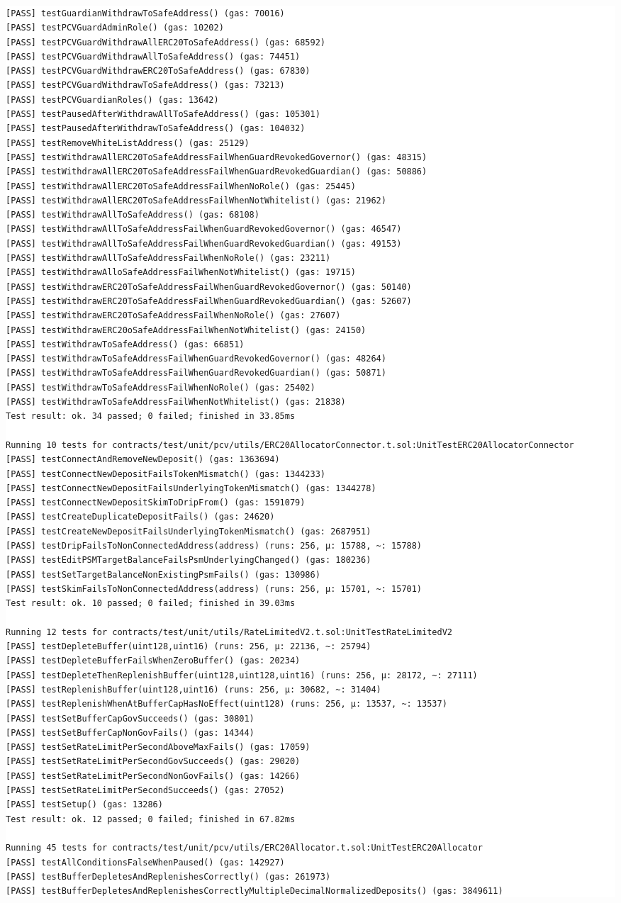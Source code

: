 ```text
[PASS] testGuardianWithdrawToSafeAddress() (gas: 70016)
[PASS] testPCVGuardAdminRole() (gas: 10202)
[PASS] testPCVGuardWithdrawAllERC20ToSafeAddress() (gas: 68592)
[PASS] testPCVGuardWithdrawAllToSafeAddress() (gas: 74451)
[PASS] testPCVGuardWithdrawERC20ToSafeAddress() (gas: 67830)
[PASS] testPCVGuardWithdrawToSafeAddress() (gas: 73213)
[PASS] testPCVGuardianRoles() (gas: 13642)
[PASS] testPausedAfterWithdrawAllToSafeAddress() (gas: 105301)
[PASS] testPausedAfterWithdrawToSafeAddress() (gas: 104032)
[PASS] testRemoveWhiteListAddress() (gas: 25129)
[PASS] testWithdrawAllERC20ToSafeAddressFailWhenGuardRevokedGovernor() (gas: 48315)
[PASS] testWithdrawAllERC20ToSafeAddressFailWhenGuardRevokedGuardian() (gas: 50886)
[PASS] testWithdrawAllERC20ToSafeAddressFailWhenNoRole() (gas: 25445)
[PASS] testWithdrawAllERC20ToSafeAddressFailWhenNotWhitelist() (gas: 21962)
[PASS] testWithdrawAllToSafeAddress() (gas: 68108)
[PASS] testWithdrawAllToSafeAddressFailWhenGuardRevokedGovernor() (gas: 46547)
[PASS] testWithdrawAllToSafeAddressFailWhenGuardRevokedGuardian() (gas: 49153)
[PASS] testWithdrawAllToSafeAddressFailWhenNoRole() (gas: 23211)
[PASS] testWithdrawAlloSafeAddressFailWhenNotWhitelist() (gas: 19715)
[PASS] testWithdrawERC20ToSafeAddressFailWhenGuardRevokedGovernor() (gas: 50140)
[PASS] testWithdrawERC20ToSafeAddressFailWhenGuardRevokedGuardian() (gas: 52607)
[PASS] testWithdrawERC20ToSafeAddressFailWhenNoRole() (gas: 27607)
[PASS] testWithdrawERC20oSafeAddressFailWhenNotWhitelist() (gas: 24150)
[PASS] testWithdrawToSafeAddress() (gas: 66851)
[PASS] testWithdrawToSafeAddressFailWhenGuardRevokedGovernor() (gas: 48264)
[PASS] testWithdrawToSafeAddressFailWhenGuardRevokedGuardian() (gas: 50871)
[PASS] testWithdrawToSafeAddressFailWhenNoRole() (gas: 25402)
[PASS] testWithdrawToSafeAddressFailWhenNotWhitelist() (gas: 21838)
Test result: ok. 34 passed; 0 failed; finished in 33.85ms

Running 10 tests for contracts/test/unit/pcv/utils/ERC20AllocatorConnector.t.sol:UnitTestERC20AllocatorConnector
[PASS] testConnectAndRemoveNewDeposit() (gas: 1363694)
[PASS] testConnectNewDepositFailsTokenMismatch() (gas: 1344233)
[PASS] testConnectNewDepositFailsUnderlyingTokenMismatch() (gas: 1344278)
[PASS] testConnectNewDepositSkimToDripFrom() (gas: 1591079)
[PASS] testCreateDuplicateDepositFails() (gas: 24620)
[PASS] testCreateNewDepositFailsUnderlyingTokenMismatch() (gas: 2687951)
[PASS] testDripFailsToNonConnectedAddress(address) (runs: 256, μ: 15788, ~: 15788)
[PASS] testEditPSMTargetBalanceFailsPsmUnderlyingChanged() (gas: 180236)
[PASS] testSetTargetBalanceNonExistingPsmFails() (gas: 130986)
[PASS] testSkimFailsToNonConnectedAddress(address) (runs: 256, μ: 15701, ~: 15701)
Test result: ok. 10 passed; 0 failed; finished in 39.03ms

Running 12 tests for contracts/test/unit/utils/RateLimitedV2.t.sol:UnitTestRateLimitedV2
[PASS] testDepleteBuffer(uint128,uint16) (runs: 256, μ: 22136, ~: 25794)
[PASS] testDepleteBufferFailsWhenZeroBuffer() (gas: 20234)
[PASS] testDepleteThenReplenishBuffer(uint128,uint128,uint16) (runs: 256, μ: 28172, ~: 27111)
[PASS] testReplenishBuffer(uint128,uint16) (runs: 256, μ: 30682, ~: 31404)
[PASS] testReplenishWhenAtBufferCapHasNoEffect(uint128) (runs: 256, μ: 13537, ~: 13537)
[PASS] testSetBufferCapGovSucceeds() (gas: 30801)
[PASS] testSetBufferCapNonGovFails() (gas: 14344)
[PASS] testSetRateLimitPerSecondAboveMaxFails() (gas: 17059)
[PASS] testSetRateLimitPerSecondGovSucceeds() (gas: 29020)
[PASS] testSetRateLimitPerSecondNonGovFails() (gas: 14266)
[PASS] testSetRateLimitPerSecondSucceeds() (gas: 27052)
[PASS] testSetup() (gas: 13286)
Test result: ok. 12 passed; 0 failed; finished in 67.82ms

Running 45 tests for contracts/test/unit/pcv/utils/ERC20Allocator.t.sol:UnitTestERC20Allocator
[PASS] testAllConditionsFalseWhenPaused() (gas: 142927)
[PASS] testBufferDepletesAndReplenishesCorrectly() (gas: 261973)
[PASS] testBufferDepletesAndReplenishesCorrectlyMultipleDecimalNormalizedDeposits() (gas: 3849611)
```
